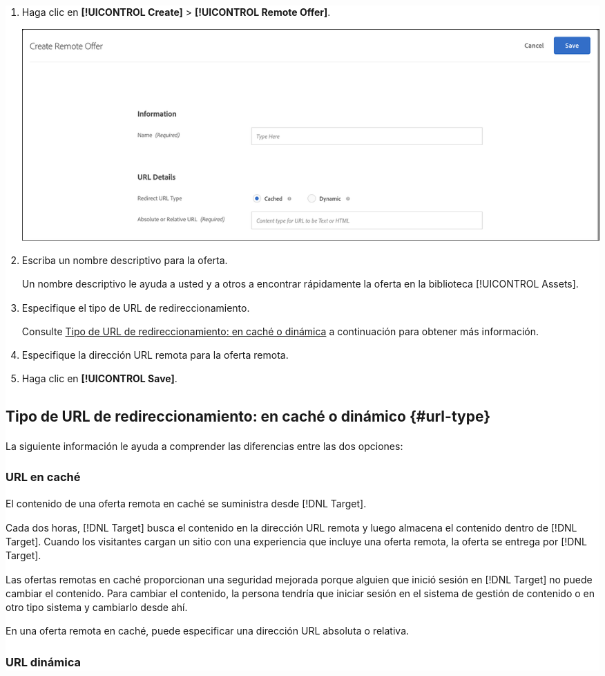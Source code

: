 1. Haga clic en **[!UICONTROL Create]** > **[!UICONTROL Remote Offer]**.

   ![Cuadro de diálogo Crear oferta remota](/help/main/c-experiences/c-manage-content/assets/remote_offer_ui.png)

1. Escriba un nombre descriptivo para la oferta.

   Un nombre descriptivo le ayuda a usted y a otros a encontrar rápidamente la oferta en la biblioteca [!UICONTROL Assets].

1. Especifique el tipo de URL de redireccionamiento.

   Consulte [Tipo de URL de redireccionamiento: en caché o dinámica](#url-type) a continuación para obtener más información.

1. Especifique la dirección URL remota para la oferta remota.

1. Haga clic en **[!UICONTROL Save]**.

## Tipo de URL de redireccionamiento: en caché o dinámico {#url-type}

La siguiente información le ayuda a comprender las diferencias entre las dos opciones:

### URL en caché

El contenido de una oferta remota en caché se suministra desde [!DNL Target].

Cada dos horas, [!DNL Target] busca el contenido en la dirección URL remota y luego almacena el contenido dentro de [!DNL Target]. Cuando los visitantes cargan un sitio con una experiencia que incluye una oferta remota, la oferta se entrega por [!DNL Target].

Las ofertas remotas en caché proporcionan una seguridad mejorada porque alguien que inició sesión en [!DNL Target] no puede cambiar el contenido. Para cambiar el contenido, la persona tendría que iniciar sesión en el sistema de gestión de contenido o en otro tipo sistema y cambiarlo desde ahí.

En una oferta remota en caché, puede especificar una dirección URL absoluta o relativa.

### URL dinámica

